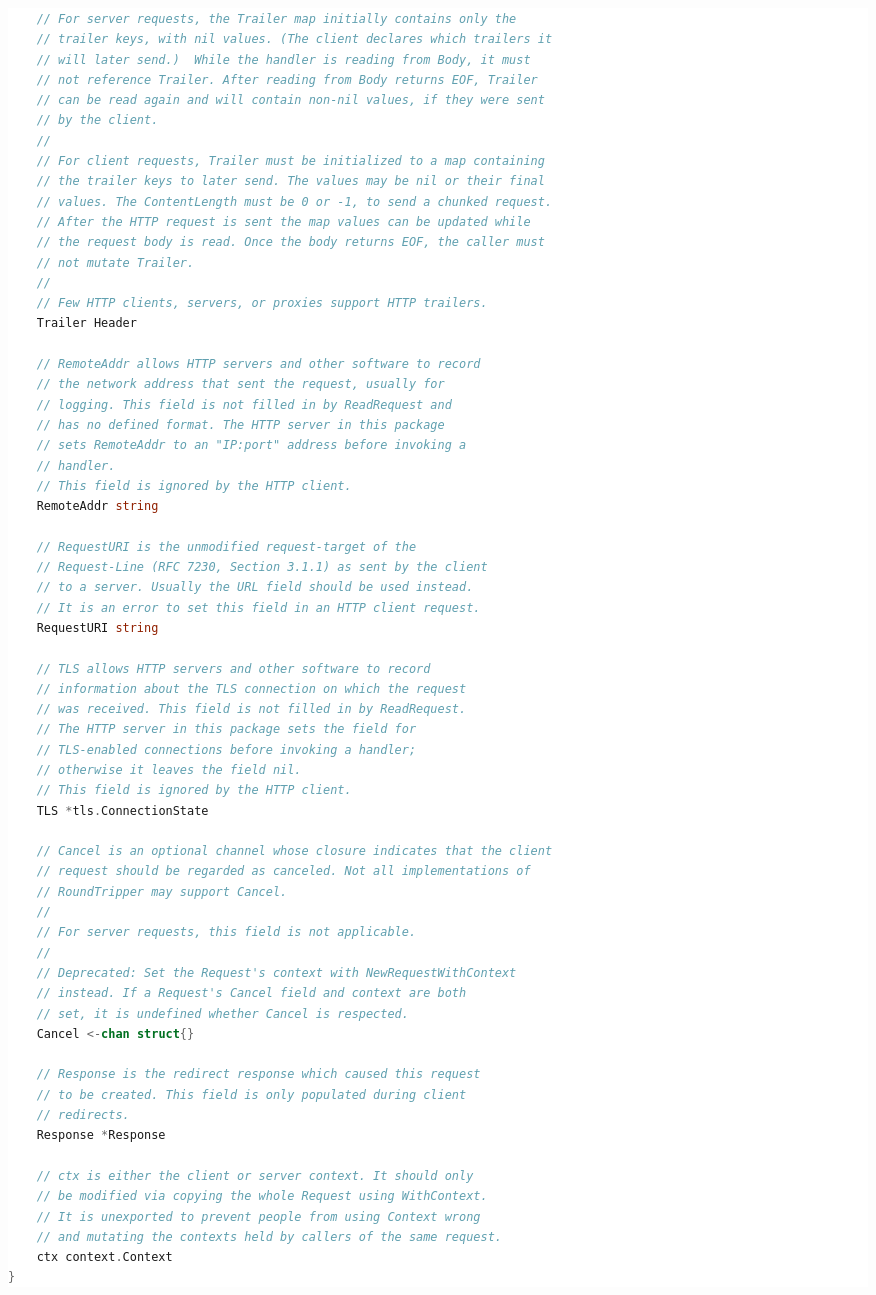 ```go
	// For server requests, the Trailer map initially contains only the
	// trailer keys, with nil values. (The client declares which trailers it
	// will later send.)  While the handler is reading from Body, it must
	// not reference Trailer. After reading from Body returns EOF, Trailer
	// can be read again and will contain non-nil values, if they were sent
	// by the client.
	//
	// For client requests, Trailer must be initialized to a map containing
	// the trailer keys to later send. The values may be nil or their final
	// values. The ContentLength must be 0 or -1, to send a chunked request.
	// After the HTTP request is sent the map values can be updated while
	// the request body is read. Once the body returns EOF, the caller must
	// not mutate Trailer.
	//
	// Few HTTP clients, servers, or proxies support HTTP trailers.
	Trailer Header

	// RemoteAddr allows HTTP servers and other software to record
	// the network address that sent the request, usually for
	// logging. This field is not filled in by ReadRequest and
	// has no defined format. The HTTP server in this package
	// sets RemoteAddr to an "IP:port" address before invoking a
	// handler.
	// This field is ignored by the HTTP client.
	RemoteAddr string

	// RequestURI is the unmodified request-target of the
	// Request-Line (RFC 7230, Section 3.1.1) as sent by the client
	// to a server. Usually the URL field should be used instead.
	// It is an error to set this field in an HTTP client request.
	RequestURI string

	// TLS allows HTTP servers and other software to record
	// information about the TLS connection on which the request
	// was received. This field is not filled in by ReadRequest.
	// The HTTP server in this package sets the field for
	// TLS-enabled connections before invoking a handler;
	// otherwise it leaves the field nil.
	// This field is ignored by the HTTP client.
	TLS *tls.ConnectionState

	// Cancel is an optional channel whose closure indicates that the client
	// request should be regarded as canceled. Not all implementations of
	// RoundTripper may support Cancel.
	//
	// For server requests, this field is not applicable.
	//
	// Deprecated: Set the Request's context with NewRequestWithContext
	// instead. If a Request's Cancel field and context are both
	// set, it is undefined whether Cancel is respected.
	Cancel <-chan struct{}

	// Response is the redirect response which caused this request
	// to be created. This field is only populated during client
	// redirects.
	Response *Response

	// ctx is either the client or server context. It should only
	// be modified via copying the whole Request using WithContext.
	// It is unexported to prevent people from using Context wrong
	// and mutating the contexts held by callers of the same request.
	ctx context.Context
}
```